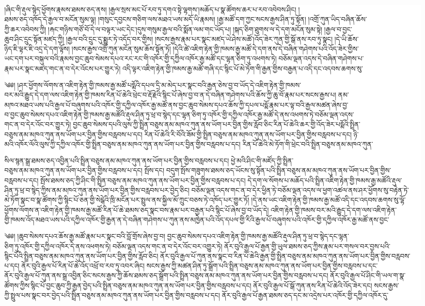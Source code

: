   
།ཞིང་གི་རྡུལ་སྙེད་ཕྱོགས་རྣམས་ཐམས་ཅད་ནས། །རྒྱལ་སྲས་མང་པོ་རབ་ཏུ་དགའ་སྟེ་ལྷགས་།མཆོད་པ་སྣ་ཚོགས་ཆར་པ་རབ་འབེབས་ཤིང། །  
ཐམས་ཅད་འཁོད་དེ་རྒྱལ་བ་མངོན་སུམ་ལྟ། །གསུང་དབྱངས་གཅིག་ལས་མཐའ་ཡས་མདོ་ཡི་རྣམས། །རྒྱ་མཚོ་དག་ཀྱང་སངས་རྒྱས་ཤིན་ཏུ་སྟོན། །འགྲོ་ཀུན་ཡིད་བཞིན་ཆོས་  
ཀྱི་ཆར་འབེབས་ཀྱི། །རྐང་གཉིས་གཙོ་བོ་དེ་ལ་བལྟར་ཡང་དེང་།དུས་གསུམ་རྒྱལ་བའི་སྨོན་ལམ་གང་ཡོད་པ། །སྐད་ཅིག་ཐུགས་ལ་དེ་དག་མངོན་སུམ་སྟེ། །རྒྱལ་བ་བྱང་  
ཆུབ་ཤིང་དྲུང་སྟོན་མཛད་ཀྱི། །རྒྱལ་བའི་དྲུང་དུ་སྨྱུར་ཏེ་འདོད་བར་གྱིས། །སངས་རྒྱས་རྣམ་པར་སྣང་མཛད་ཡེ་ཤེས་མཚོ་།འོད་ཟེར་ཀུན་གྱི་སྒོ་ནས་རབ་ཏུ་སྣང། །དེ་ཡི་ཆོས་  
ཉིད་ཇི་ལྟར་ཇི་འདྲ་དེ་དག་ལྟོས། །སངས་རྒྱས་འགྲོ་ཀུན་མངོན་སུམ་ཆོས་སྟོན་ཏོ། །དེའི་ཚེ་འཇིག་རྟེན་གྱི་ཁམས་རྒྱ་མཚོ་དེ་དག་ནས་དེ་བཞིན་གཤེགས་པའི་འོད་ཟེར་གྱིས་  
ཡང་དག་པར་བསྐུལ་བའི་རྣམས་བྱང་ཆུབ་སེམས་དཔའ་རང་རང་གི་འཁོར་གྱི་དཀྱིལ་འཁོར་རྒྱ་མཚོ་དང་ལྷན་ཅིག་ཏུ་འཕགས་ཏེ། བཅོམ་ལྡན་འདས་དེ་བཞིན་གཤེགས་པ་  
རྣམ་པར་སྣང་མཛད་གང་ན་བ་དེར་འོངས་པར་གྱུར་ཏེ། འདི་ལྟར་འཇིག་རྟེན་གྱི་ཁམས་རྒྱ་མཚོ་གཞི་དང་སྙིང་པོ་མེ་ཏོག་གི་རྒྱན་གྱིས་བརྒྱན་པ་འདི་དང་འདབས་ཆགས་སུ་  
  
  
༄༅། །ཤར་ཕྱོགས་ལོགས་ན་འཇིག་རྟེན་གྱི་ཁམས་རྒྱ་མཚོ་པདྨོའི་དཔལ་དྲི་མ་མེད་པར་སྣང་བའི་རྒྱན་ཅེས་བྱ་བ་ཡོད་དེ་འཇིག་རྟེན་གྱི་ཁམས་  
བར་མའི་རྒྱུད་དེ་དག་ལས་འཇིག་རྟེན་གྱི་ཁམས་རིན་པོ་ཆེའི་ཕྲེང་བ་རྡོ་རྗེའི་སྙིང་པོ་ཞེས་བྱ་བ་ན་དེ་བཞིན་གཤེགས་པའི་ཆོས་ཀྱི་ཆུ་བོ་རྣམ་པར་སངས་རྒྱས་པ། ནམ་  
མཁའ་མཐའ་ཡས་པའི་རྒྱལ་པོ་བཞུགས་པའི་འཁོར་གྱི་དཀྱིལ་འཁོར་རྒྱ་མཚོ་ནས་བྱང་ཆུབ་སེམས་དཔའ་ཆོས་ཀྱི་དཔལ་པདྨོ་རྣམ་པར་ལྟ་བའི་རྒྱལ་མཚན་ཞེས་བྱ་  
བ་བྱང་ཆུབ་སེམས་དཔའ་འཇིག་རྟེན་གྱི་ཁམས་རྒྱ་མཚོའི་རྡུལ་ཤིན་ཏུ་ཕྲ་བ་སྙེད་དང་ལྷན་ཅིག་ཏུ་འཁོར་གྱི་དཀྱིལ་འཁོར་རྒྱ་མཚོ་དེ་ནས་འཕགས་ཏེ་བཅོམ་ལྡན་འདས་  
གང་ན་བ་དེར་འོང་བར་གྱུར་ཏེ། བྱང་ཆུབ་སེམས་དཔའི་ལུས་ཀྱི་སྤྲིན་བཅུས་ནམ་མཁའ་ཀུན་ནས་ཡོག་པར་བྱིན་གྱིས་རློབ་ཅིང་རིན་པོ་ཆེའི་ཆར་གྱི་འོད་ཟེར་པདྨོའི་སྤྲིན་  
བཅུས་ནམ་མཁའ་ཀུན་ནས་ཡོག་པར་བྱིན་གྱིས་བརླབས་པ་དང། རིན་པོ་ཆེའི་རི་བོའི་ཟོམ་གྱི་སྤྲིན་བཅུས་ནམ་མཁའ་ཀུན་ནས་ཡོག་པར་བྱིན་གྱིས་བརླབས་པ་དང། ཉི་  
མའི་འཁོར་ལོའི་ལུས་ཀྱི་དཀྱིལ་འཁོར་གྱི་སྤྲིན་བཅུས་ནམ་མཁའ་ཀུན་ནས་ཡོག་པར་བྱིན་གྱིས་བརླབས་པ་དང། རིན་པོ་ཆེའི་མེ་ཏོག་གི་ཕྲེང་བའི་སྤྲིན་བཅུས་ནམ་མཁའ་ཀུན་  
  
  
སིལ་སྙན་སྒྲ་ཐམས་ཅད་འབྱིན་པའི་སྤྲིན་བཅུས་ནམ་མཁའ་ཀུན་ནས་ཡོག་པར་བྱིན་གྱིས་བརླབས་པ་དང། ཕྱེ་མའི་ཤིང་གི་མཛོད་ཀྱི་སྤྲིན་  
བཅུས་ནམ་མཁའ་ཀུན་ནས་ཡོག་པར་བྱིན་གྱིས་བརླབས་པ་དང། སྤོས་དང། བདུག་སྤོས་གཟུགས་ཐམས་ཅད་ཡོངས་སུ་སྟོན་པའི་སྤྲིན་བཅུས་ནམ་མཁའ་ཀུན་ནས་ཡོག་པར་བྱིན་གྱིས་  
བརླབས་པ་དང། སྤོས་ཐམས་ཅད་ཀྱི་ཤིང་གི་སྤྲིན་བཅུས་ནམ་མཁའ་ཀུན་ནས་ཡོག་པར་བྱིན་གྱིས་བརླབས་པ་དང། དེ་དག་ལ་སོགས་པ་མཆོད་པའི་སྤྲིན་འཇིག་རྟེན་གྱི་ཁམས་རྒྱ་མཚོའི་རྡུལ་  
ཤིན་ཏུ་ཕྲ་བ་སྙེད་ཀྱིས་ནམ་མཁའ་ཀུན་ནས་ཡོག་པར་བྱིན་གྱིས་བརླབས་པར་བྱེད་ཅིང། བཅོམ་ལྡན་འདས་གང་ན་བ་དེར་ཕྱིན་ཏེ་བཅོམ་ལྡན་འདས་ལ་ཕྱག་འཚལ་ནས་ཤར་ཕྱོགས་སུ་བརྟེན་ཏེ་  
མེ་ཏོག་སྣང་བ་སྣ་ཚོགས་ཀྱི་སྙིང་པོ་ཅན་གྱི་སེངྒེའི་ཁྲི་མངོན་པར་སྤྲུལ་ནས་སྐྱིལ་མོ་ཀྲུང་བཅས་ཏེ་འཁོད་པར་གྱུར་ཏོ། །དེ་ནས་ཡང་འཇིག་རྟེན་གྱི་ཁམས་རྒྱ་མཚོ་འདི་དང་འདབས་ཆགས་སུ་ལྷོ་  
ཕྱོགས་ལོགས་ན་འཇིག་རྟེན་གྱི་ཁམས་རྒྱ་མཚོ་རིན་པོ་ཆེ་ཐམས་ཅད་སྣང་བས་རྣམ་པར་བརྒྱན་པའི་སྙིང་པོ་ཞེས་བྱ་བ་ཡོད་དེ། འཇིག་རྟེན་གྱི་ཁམས་བར་མའི་རྒྱུད་དེ་དག་ལས་འཇིག་རྟེན་  
གྱི་ཁམས་འོད་མཐའ་ཡས་པའི་དཀྱིལ་འཁོར་གྱི་རྒྱན་ན་དེ་བཞིན་གཤེགས་པ་ཀུན་ནས་མཁྱེན་པའི་འོད་དཔལ་གྱི་རིའི་རྒྱལ་པོ་བཞུགས་པའི་འཁོར་གྱི་དཀྱིལ་འཁོར་རྒྱ་མཚོ་ནས་བྱང་  
  
  
༄༅། །ཆུབ་སེམས་དཔའ་ཆོས་རྒྱ་མཚོ་རྣམ་པར་སྣང་བའི་བློ་གྲོས་ཞེས་བྱ་བ། བྱང་ཆུབ་སེམས་དཔའ་འཇིག་རྟེན་གྱི་ཁམས་རྒྱ་མཚོའི་རྡུལ་ཤིན་ཏུ་ཕྲ་བ་སྙེད་དང་ལྷན་  
ཅིག་ཏུ་འཁོར་གྱི་དཀྱིལ་འཁོར་དེ་ནས་འཕགས་ཏེ། བཅོམ་ལྡན་འདས་གང་ན་བ་དེར་འོང་བར་འགྱུར་ཏེ། ནོར་བུའི་རྒྱལ་པོ་རྒྱན་གྱི་ཡུལ་ཐམས་ཅད་ཀྱིས་རྣམ་པར་གསལ་བར་བྱས་པའི་  
སྙིང་པོའི་སྤྲིན་བཅུས་ནམ་མཁའ་ཀུན་ནས་ཡོག་པར་བྱིན་གྱིས་རློབ་ཅིང། ནོར་བུའི་རྒྱལ་པོ་ཀུན་ནས་སྣང་བ་རིན་པོ་ཆེའི་རྒྱན་གྱི་སྤྲིན་བཅུས་ནམ་མཁའ་ཀུན་ནས་ཡོག་པར་བྱིན་གྱིས་བརླབས་  
པ་དང། ནོར་བུའི་རྒྱལ་པོ་རིན་པོ་ཆེ་འོད་འཕྲོ་བ་རབ་ཏུ་འབར་ཞིང། སངས་རྒྱས་ཀྱི་མཚན་ཤིན་ཏུ་སྒྲོག་པའི་སྤྲིན་བཅུས་ནམ་མཁའ་ཀུན་ནས་ཡོག་པར་བྱིན་གྱིས་བརླབས་པ་དང་  
ནོར་བུའི་རྒྱལ་པོ་ཀུན་ནས་སྒྲ་འབྱིན་ཅིང་སངས་རྒྱས་ཀྱི་ཆོས་ཐམས་ཅད་སྒྲོག་པའི་སྤྲིན་བཅུས་ནམ་མཁའ་ཀུན་ནས་ཡོག་པར་བྱིན་གྱིས་བརླབས་པ་དང། ནོར་བུའི་རྒྱལ་པོ་ཤིང་གི་ཡལ་ག་སྣ་  
ཚོགས་ཀྱིས་སྙིང་པོ་བྱང་ཆུབ་ཀྱི་རྒྱན་བྱེད་པའི་སྤྲིན་བཅུས་ནམ་མཁའ་ཀུན་ནས་ཡོག་པར་བྱིན་གྱིས་བརླབས་པ་དང། ནོར་བུའི་རྒྱལ་པོ་སྒོ་ཀུན་ནས་རིན་པོ་ཆེའི་འོད་ཟེར་དང། སངས་རྒྱས་  
ཀྱི་སྤྲུལ་པས་སྣང་བར་བྱེད་པའི་སྤྲིན་བཅུས་ནམ་མཁའ་ཀུན་ནས་ཡོག་པར་བྱིན་གྱིས་བརླབས་པ་དང། ནོར་བུའི་རྒྱལ་པོ་རྒྱན་ཐམས་ཅད་དང་མ་འདྲེས་པར་འཁོར་གྱི་དཀྱིལ་འཁོར་དུ་  
  